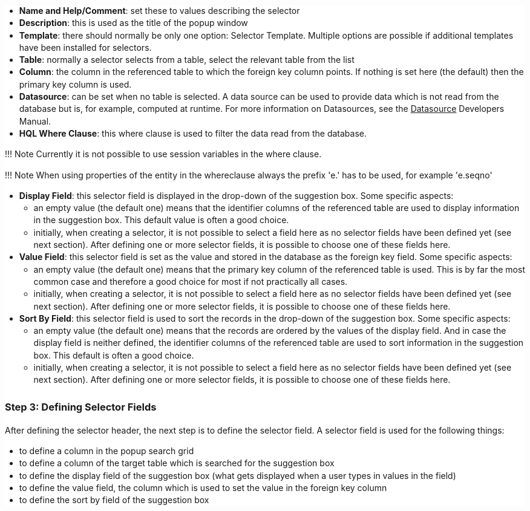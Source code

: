   * **Name and Help/Comment**: set these to values describing the selector 
  * **Description**: this is used as the title of the popup window 
  * **Template**: there should normally be only one option: Selector Template. Multiple options are possible if additional templates have been installed for selectors. 
  * **Table**: normally a selector selects from a table, select the relevant table from the list 
  * **Column**: the column in the referenced table to which the foreign key column points. If nothing is set here (the default) then the primary key column is used. 
  * **Datasource**: can be set when no table is selected. A data source can be used to provide data which is not read from the database but is, for example, computed at runtime. For more information on Datasources, see the [Datasource](../concepts/datasources.md) Developers Manual.
  * **HQL Where Clause**: this where clause is used to filter the data read from the database. 

!!! Note
    Currently it is not possible to use session variables in the where clause.

!!! Note
    When using properties of the entity in the whereclause always the prefix 'e.' has to be used, for example 'e.seqno'  

  * **Display Field**: this selector field is displayed in the drop-down of the suggestion box. Some specific aspects: 
    * an empty value (the default one) means that the identifier columns of the referenced table are used to display information in the suggestion box. This default value is often a good choice. 
    * initially, when creating a selector, it is not possible to select a field here as no selector fields have been defined yet (see next section). After defining one or more selector fields, it is possible to choose one of these fields here. 
  * **Value Field**: this selector field is set as the value and stored in the database as the foreign key field. Some specific aspects: 
    * an empty value (the default one) means that the primary key column of the referenced table is used. This is by far the most common case and therefore a good choice for most if not practically all cases. 
    * initially, when creating a selector, it is not possible to select a field here as no selector fields have been defined yet (see next section). After defining one or more selector fields, it is possible to choose one of these fields here. 
  * **Sort By Field**: this selector field is used to sort the records in the drop-down of the suggestion box. Some specific aspects: 
    * an empty value (the default one) means that the records are ordered by the values of the display field. And in case the display field is neither defined, the identifier columns of the referenced table are used to sort information in the suggestion box. This default is often a good choice. 
    * initially, when creating a selector, it is not possible to select a field here as no selector fields have been defined yet (see next section). After defining one or more selector fields, it is possible to choose one of these fields here. 

### Step 3: Defining Selector Fields

After defining the selector header, the next step is to define the selector field. A selector field is used for the following things:

  * to define a column in the popup search grid 
  * to define a column of the target table which is searched for the suggestion box 
  * to define the display field of the suggestion box (what gets displayed when a user types in values in the field) 
  * to define the value field, the column which is used to set the value in the foreign key column 
  * to define the sort by field of the suggestion box 
